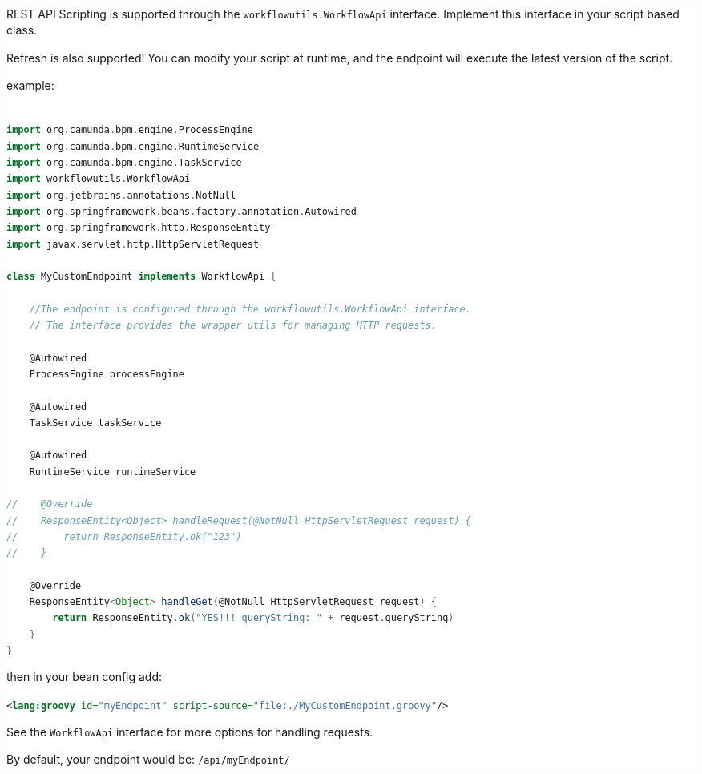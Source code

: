 REST API Scripting is supported through the `workflowutils.WorkflowApi` interface.  Implement this interface in your script based class.

Refresh is also supported! You can modify your script at runtime, and the endpoint will execute the latest version of the script.

example:

```groovy

import org.camunda.bpm.engine.ProcessEngine
import org.camunda.bpm.engine.RuntimeService
import org.camunda.bpm.engine.TaskService
import workflowutils.WorkflowApi
import org.jetbrains.annotations.NotNull
import org.springframework.beans.factory.annotation.Autowired
import org.springframework.http.ResponseEntity
import javax.servlet.http.HttpServletRequest

class MyCustomEndpoint implements WorkflowApi {

    //The endpoint is configured through the workflowutils.WorkflowApi interface.
    // The interface provides the wrapper utils for managing HTTP requests.

    @Autowired
    ProcessEngine processEngine

    @Autowired
    TaskService taskService

    @Autowired
    RuntimeService runtimeService

//    @Override
//    ResponseEntity<Object> handleRequest(@NotNull HttpServletRequest request) {
//        return ResponseEntity.ok("123")
//    }

    @Override
    ResponseEntity<Object> handleGet(@NotNull HttpServletRequest request) {
        return ResponseEntity.ok("YES!!! queryString: " + request.queryString)
    }
}
```

then in your bean config add:

```xml
<lang:groovy id="myEndpoint" script-source="file:./MyCustomEndpoint.groovy"/>
```

See the `WorkflowApi` interface for more options for handling requests.

By default, your endpoint would be: `/api/myEndpoint/`
